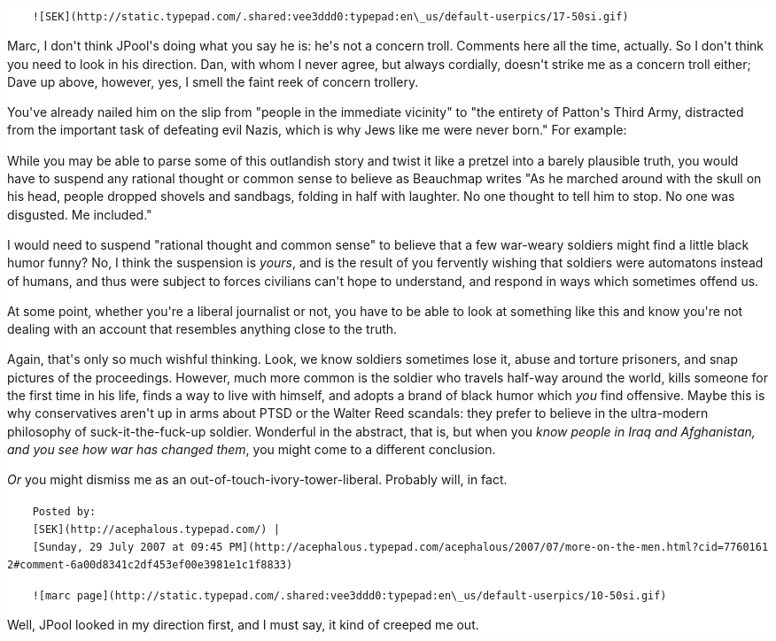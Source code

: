 
		![SEK](http://static.typepad.com/.shared:vee3ddd0:typepad:en\_us/default-userpics/17-50si.gif)
	

	

		

Marc, I don't think JPool's doing what you say he is: he's not a concern troll.  Comments here all the time, actually.  So I don't think you need to look in his direction.  Dan, with whom I never agree, but always cordially, doesn't strike me as a concern troll either; Dave up above, however, yes, I smell the faint reek of concern trollery.

You've already nailed him on the slip from "people in the immediate vicinity" to "the entirety of Patton's Third Army, distracted from the important task of defeating evil Nazis, which is why Jews like me were never born."  For example:

While you may be able to parse some of this outlandish story and twist it like a pretzel into a barely plausible truth, you would have to suspend any rational thought or common sense to believe as Beauchmap writes "As he marched around with the skull on his head, people dropped shovels and sandbags, folding in half with laughter. No one thought to tell him to stop. No one was disgusted. Me included."

I would need to suspend "rational thought and common sense" to believe that a few war-weary soldiers might find a little black humor funny?  No, I think the suspension is _yours_, and is the result of you fervently wishing that soldiers were automatons instead of humans, and thus were subject to forces civilians can't hope to understand, and respond in ways which sometimes offend us.  

At some point, whether you're a liberal journalist or not, you have to be able to look at something like this and know you're not dealing with an account that resembles anything close to the truth.

Again, that's only so much wishful thinking.  Look, we know soldiers sometimes lose it, abuse and torture prisoners, and snap pictures of the proceedings.  However, much more common is the soldier who travels half-way around the world, kills someone for the first time in his life, finds a way to live with himself, and adopts a brand of black humor which _you_ find offensive.  Maybe this is why conservatives aren't up in arms about PTSD or the Walter Reed scandals: they prefer to believe in the ultra-modern philosophy of suck-it-the-fuck-up soldier.  Wonderful in the abstract, that is, but when you _know people in Iraq and Afghanistan, and you see how war has changed them_, you might come to a different conclusion. 

_Or_ you might dismiss me as an out-of-touch-ivory-tower-liberal.  Probably will, in fact.

	

		Posted by:
		[SEK](http://acephalous.typepad.com/) |
		[Sunday, 29 July 2007 at 09:45 PM](http://acephalous.typepad.com/acephalous/2007/07/more-on-the-men.html?cid=77601612#comment-6a00d8341c2df453ef00e3981e1c1f8833)

[]()

	

		![marc page](http://static.typepad.com/.shared:vee3ddd0:typepad:en\_us/default-userpics/10-50si.gif)
	

	

		

Well, JPool looked in my direction first, and I must say, it kind of creeped me out.
